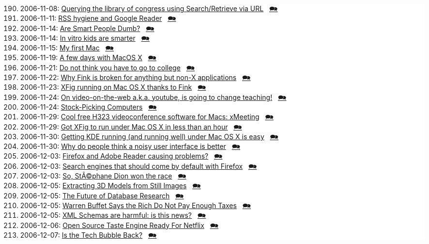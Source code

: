 190. 2006-11-08: [Querying the library of congress using Search/Retrieve via URL](/lemire/blog/2006/11-08-querying-the-library-of-congress-using-searchretrieve-via-url) &nbsp; [&#x1F5EA;](/lemire/blog/2006/11-08-comment-querying-the-library-of-congress-using-searchretrieve-via-url)
191. 2006-11-11: [RSS hygiene and Google Reader](/lemire/blog/2006/11-11-rss-hygiene-and-google-reader) &nbsp; [&#x1F5EA;](/lemire/blog/2006/11-11-comment-rss-hygiene-and-google-reader)
192. 2006-11-14: [Are Smart People Dumb?](/lemire/blog/2006/11-14-are-smart-people-dumb) &nbsp; [&#x1F5EA;](/lemire/blog/2006/11-14-comment-are-smart-people-dumb)
193. 2006-11-14: [In vitro kids are smarter](/lemire/blog/2006/11-14-in-vitro-kids-are-smarter) &nbsp; [&#x1F5EA;](/lemire/blog/2006/11-14-comment-in-vitro-kids-are-smarter)
194. 2006-11-15: [My first Mac](/lemire/blog/2006/11-15-my-first-mac) &nbsp; [&#x1F5EA;](/lemire/blog/2006/11-15-comment-my-first-mac)
195. 2006-11-19: [A few days with MacOS X](/lemire/blog/2006/11-19-a-few-days-with-macos-x) &nbsp; [&#x1F5EA;](/lemire/blog/2006/11-19-comment-a-few-days-with-macos-x)
196. 2006-11-21: [Do not think you have to go to college](/lemire/blog/2006/11-21-do-not-think-you-have-to-go-to-college) &nbsp; [&#x1F5EA;](/lemire/blog/2006/11-21-comment-do-not-think-you-have-to-go-to-college)
197. 2006-11-22: [Why Fink is broken for anything but non-X applications](/lemire/blog/2006/11-22-why-fink-is-broken-for-anything-but-non-x-applications) &nbsp; [&#x1F5EA;](/lemire/blog/2006/11-22-comment-why-fink-is-broken-for-anything-but-non-x-applications)
198. 2006-11-23: [XFig running on Mac OS X thanks to Fink](/lemire/blog/2006/11-23-xfig-running-on-mac-os-x-thanks-to-fink) &nbsp; [&#x1F5EA;](/lemire/blog/2006/11-23-comment-xfig-running-on-mac-os-x-thanks-to-fink)
199. 2006-11-24: [On video-on-the-web a.k.a. youtube, is going to change teaching!](/lemire/blog/2006/11-24-on-video-on-the-web-aka-youtube-is-going-to-change-teaching) &nbsp; [&#x1F5EA;](/lemire/blog/2006/11-24-comment-on-video-on-the-web-aka-youtube-is-going-to-change-teaching)
200. 2006-11-24: [Stock-Picking Computers](/lemire/blog/2006/11-24-stock-picking-computers) &nbsp; [&#x1F5EA;](/lemire/blog/2006/11-24-comment-stock-picking-computers)
201. 2006-11-29: [Cool free H323 videoconference software for Macs: xMeeting](/lemire/blog/2006/11-29-cool-free-h323-videoconference-software-for-macs-xmeeting) &nbsp; [&#x1F5EA;](/lemire/blog/2006/11-29-comment-cool-free-h323-videoconference-software-for-macs-xmeeting)
202. 2006-11-29: [Got XFig to run under Mac OS X in less than an hour](/lemire/blog/2006/11-29-got-xfig-to-run-under-mac-os-x-in-less-than-an-hour) &nbsp; [&#x1F5EA;](/lemire/blog/2006/11-29-comment-got-xfig-to-run-under-mac-os-x-in-less-than-an-hour)
203. 2006-11-30: [Getting KDE running (and running well) under Mac OS X is easy](/lemire/blog/2006/11-30-getting-kde-running-and-running-well-under-mac-os-x-is-easy) &nbsp; [&#x1F5EA;](/lemire/blog/2006/11-30-comment-getting-kde-running-and-running-well-under-mac-os-x-is-easy)
204. 2006-11-30: [Why do people think a noisy user interface is better](/lemire/blog/2006/11-30-why-do-people-think-a-noisy-user-interface-is-better) &nbsp; [&#x1F5EA;](/lemire/blog/2006/11-30-comment-why-do-people-think-a-noisy-user-interface-is-better)
205. 2006-12-03: [Firefox and Adobe Reader causing problems?](/lemire/blog/2006/12-03-firefox-and-adobe-reader-causing-problems) &nbsp; [&#x1F5EA;](/lemire/blog/2006/12-03-comment-firefox-and-adobe-reader-causing-problems)
206. 2006-12-03: [Search engines that should come by default with Firefox](/lemire/blog/2006/12-03-search-engines-that-should-come-by-default-with-firefox) &nbsp; [&#x1F5EA;](/lemire/blog/2006/12-03-comment-search-engines-that-should-come-by-default-with-firefox)
207. 2006-12-03: [So, StÃ©phane Dion won the race](/lemire/blog/2006/12-03-so-stephane-dion-won-the-race) &nbsp; [&#x1F5EA;](/lemire/blog/2006/12-03-comment-so-stephane-dion-won-the-race)
208. 2006-12-05: [Extracting 3D Models from Still Images](/lemire/blog/2006/12-05-extracting-3d-models-from-still-images) &nbsp; [&#x1F5EA;](/lemire/blog/2006/12-05-comment-extracting-3d-models-from-still-images)
209. 2006-12-05: [The Future of Database Research](/lemire/blog/2006/12-05-the-future-of-database-research) &nbsp; [&#x1F5EA;](/lemire/blog/2006/12-05-comment-the-future-of-database-research)
210. 2006-12-05: [Warren Buffet Says the Rich Do Not Pay Enough Taxes](/lemire/blog/2006/12-05-warren-buffet-says-the-rich-do-not-pay-enough-taxes) &nbsp; [&#x1F5EA;](/lemire/blog/2006/12-05-comment-warren-buffet-says-the-rich-do-not-pay-enough-taxes)
211. 2006-12-05: [XML Schemas are harmful: is this news?](/lemire/blog/2006/12-05-xml-schemas-are-harmful-is-this-news) &nbsp; [&#x1F5EA;](/lemire/blog/2006/12-05-comment-xml-schemas-are-harmful-is-this-news)
212. 2006-12-06: [Open Source Taste Engine Ready For Netflix](/lemire/blog/2006/12-06-open-source-taste-engine-ready-for-netflix) &nbsp; [&#x1F5EA;](/lemire/blog/2006/12-06-comment-open-source-taste-engine-ready-for-netflix)
213. 2006-12-07: [Is the Tech Bubble Back?](/lemire/blog/2006/12-07-is-the-tech-bubble-back) &nbsp; [&#x1F5EA;](/lemire/blog/2006/12-07-comment-is-the-tech-bubble-back)
